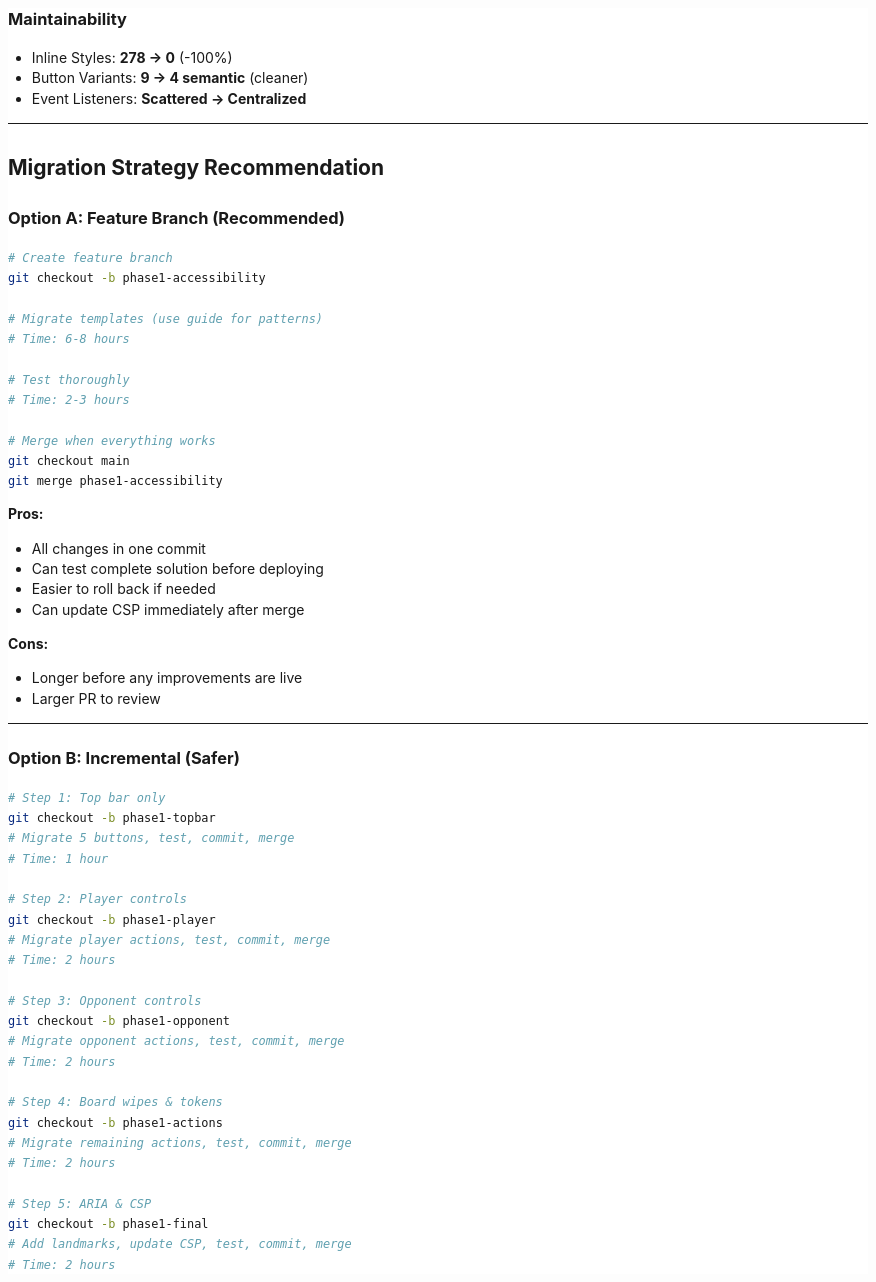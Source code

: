 ### Maintainability
- Inline Styles: **278 → 0** (-100%)
- Button Variants: **9 → 4 semantic** (cleaner)
- Event Listeners: **Scattered → Centralized**

---

## Migration Strategy Recommendation

### Option A: Feature Branch (Recommended)

```bash
# Create feature branch
git checkout -b phase1-accessibility

# Migrate templates (use guide for patterns)
# Time: 6-8 hours

# Test thoroughly
# Time: 2-3 hours

# Merge when everything works
git checkout main
git merge phase1-accessibility
```

**Pros:**
- All changes in one commit
- Can test complete solution before deploying
- Easier to roll back if needed
- Can update CSP immediately after merge

**Cons:**
- Longer before any improvements are live
- Larger PR to review

---

### Option B: Incremental (Safer)

```bash
# Step 1: Top bar only
git checkout -b phase1-topbar
# Migrate 5 buttons, test, commit, merge
# Time: 1 hour

# Step 2: Player controls
git checkout -b phase1-player
# Migrate player actions, test, commit, merge
# Time: 2 hours

# Step 3: Opponent controls
git checkout -b phase1-opponent
# Migrate opponent actions, test, commit, merge
# Time: 2 hours

# Step 4: Board wipes & tokens
git checkout -b phase1-actions
# Migrate remaining actions, test, commit, merge
# Time: 2 hours

# Step 5: ARIA & CSP
git checkout -b phase1-final
# Add landmarks, update CSP, test, commit, merge
# Time: 2 hours
```